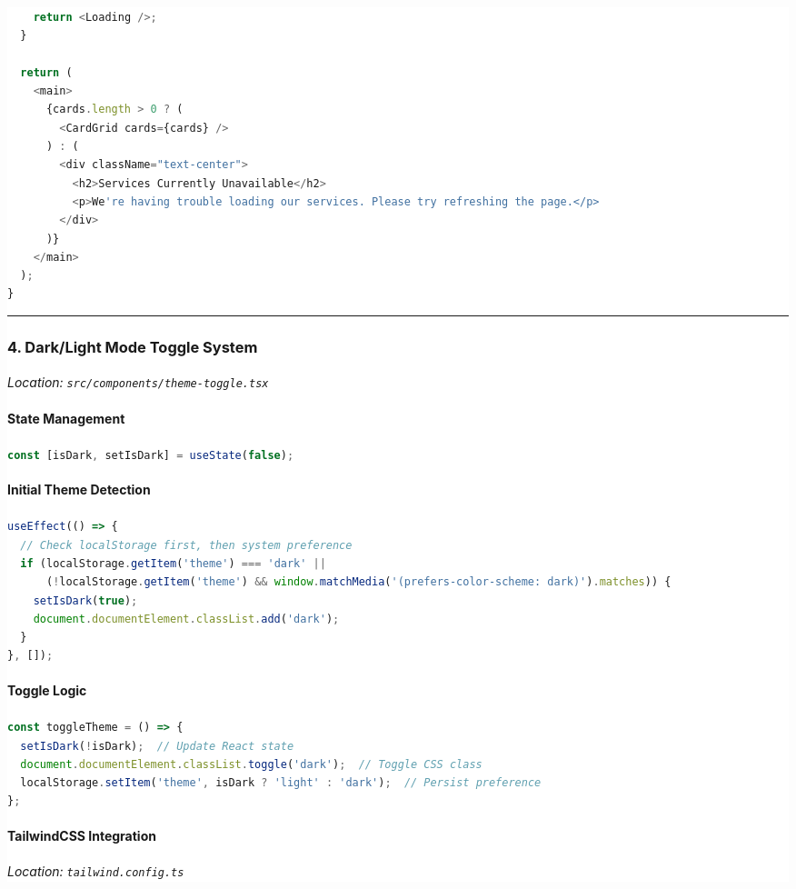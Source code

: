 ```typescript
    return <Loading />;
  }

  return (
    <main>
      {cards.length > 0 ? (
        <CardGrid cards={cards} />
      ) : (
        <div className="text-center">
          <h2>Services Currently Unavailable</h2>
          <p>We're having trouble loading our services. Please try refreshing the page.</p>
        </div>
      )}
    </main>
  );
}
```

---

### 4. **Dark/Light Mode Toggle System**
*Location: `src/components/theme-toggle.tsx`*

#### **State Management**
```typescript
const [isDark, setIsDark] = useState(false);
```

#### **Initial Theme Detection**
```typescript
useEffect(() => {
  // Check localStorage first, then system preference
  if (localStorage.getItem('theme') === 'dark' || 
      (!localStorage.getItem('theme') && window.matchMedia('(prefers-color-scheme: dark)').matches)) {
    setIsDark(true);
    document.documentElement.classList.add('dark');
  }
}, []);
```

#### **Toggle Logic**
```typescript
const toggleTheme = () => {
  setIsDark(!isDark);  // Update React state
  document.documentElement.classList.toggle('dark');  // Toggle CSS class
  localStorage.setItem('theme', isDark ? 'light' : 'dark');  // Persist preference
};
```

#### **TailwindCSS Integration**
*Location: `tailwind.config.ts`*
